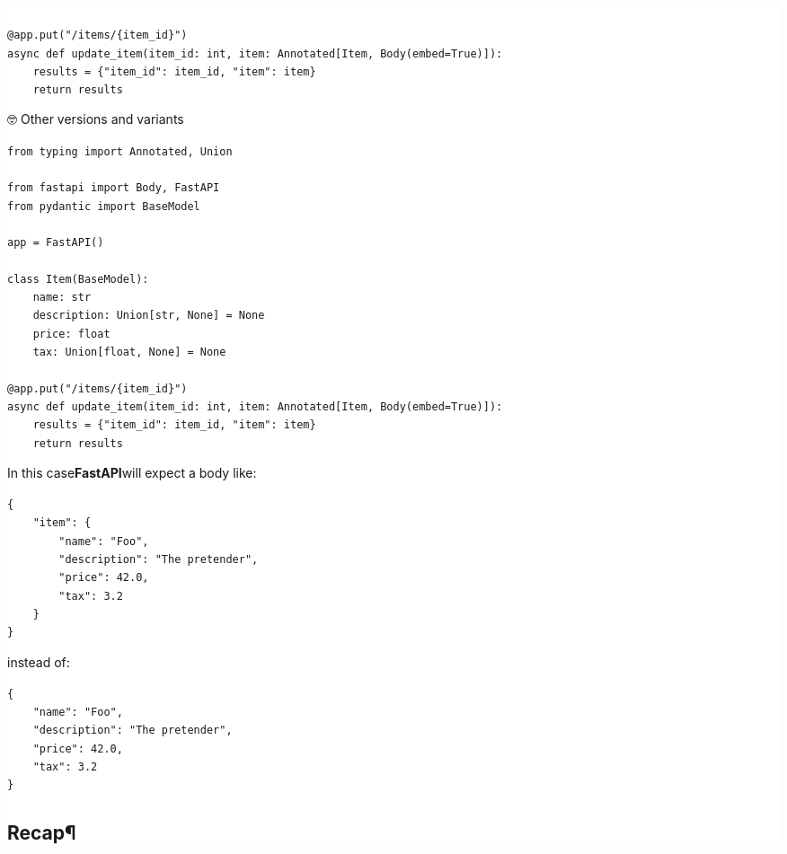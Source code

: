 ```

@app.put("/items/{item_id}")
async def update_item(item_id: int, item: Annotated[Item, Body(embed=True)]):
    results = {"item_id": item_id, "item": item}
    return results
```

🤓 Other versions and variants
```
from typing import Annotated, Union

from fastapi import Body, FastAPI
from pydantic import BaseModel

app = FastAPI()

class Item(BaseModel):
    name: str
    description: Union[str, None] = None
    price: float
    tax: Union[float, None] = None

@app.put("/items/{item_id}")
async def update_item(item_id: int, item: Annotated[Item, Body(embed=True)]):
    results = {"item_id": item_id, "item": item}
    return results
```

In this case**FastAPI**will expect a body like:

```
{
    "item": {
        "name": "Foo",
        "description": "The pretender",
        "price": 42.0,
        "tax": 3.2
    }
}
```

instead of:

```
{
    "name": "Foo",
    "description": "The pretender",
    "price": 42.0,
    "tax": 3.2
}
```

## Recap¶
